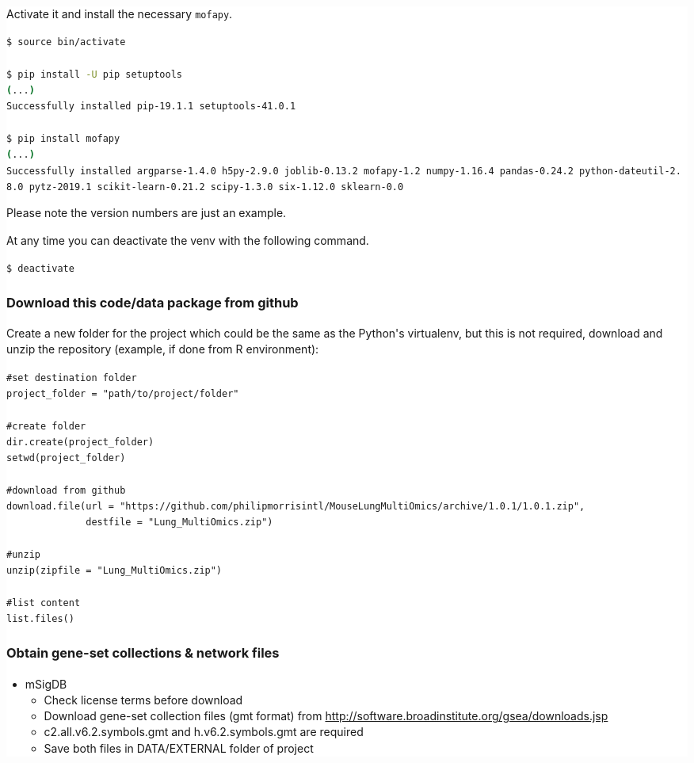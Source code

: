 Activate it and install the necessary `mofapy`.
```bash
$ source bin/activate

$ pip install -U pip setuptools
(...)
Successfully installed pip-19.1.1 setuptools-41.0.1

$ pip install mofapy
(...)
Successfully installed argparse-1.4.0 h5py-2.9.0 joblib-0.13.2 mofapy-1.2 numpy-1.16.4 pandas-0.24.2 python-dateutil-2.8.0 pytz-2019.1 scikit-learn-0.21.2 scipy-1.3.0 six-1.12.0 sklearn-0.0
```
Please note the version numbers are just an example.

At any time you can deactivate the venv with the following command.
```bash
$ deactivate
```
### Download this code/data package from github

Create a new folder for the project which could be the same as the
Python's virtualenv, but this is not required, download and unzip
the repository (example, if done from R environment):

```{r}
#set destination folder
project_folder = "path/to/project/folder"

#create folder
dir.create(project_folder)
setwd(project_folder)

#download from github
download.file(url = "https://github.com/philipmorrisintl/MouseLungMultiOmics/archive/1.0.1/1.0.1.zip", 
              destfile = "Lung_MultiOmics.zip")
              
#unzip
unzip(zipfile = "Lung_MultiOmics.zip")

#list content
list.files()

```

### Obtain gene-set collections & network files
* mSigDB
    + Check license terms before download
    + Download gene-set collection files (gmt format) from
      http://software.broadinstitute.org/gsea/downloads.jsp
    + c2.all.v6.2.symbols.gmt and h.v6.2.symbols.gmt are required
    + Save both files in DATA/EXTERNAL folder of project
